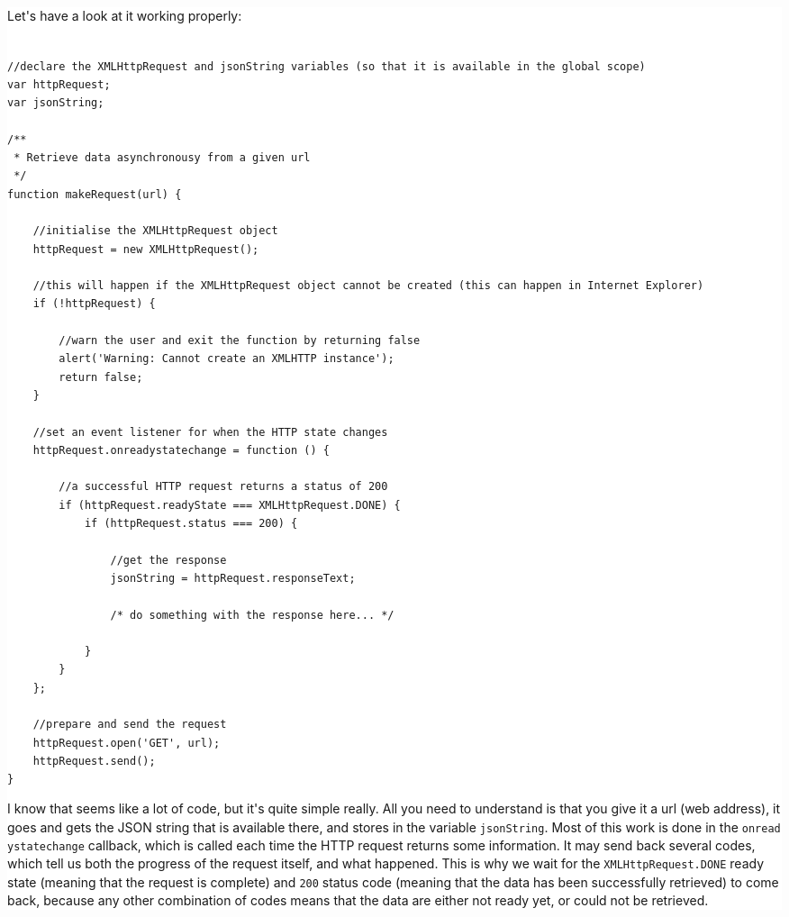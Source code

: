 Let's have a look at it working properly:

```

//declare the XMLHttpRequest and jsonString variables (so that it is available in the global scope)
var httpRequest;
var jsonString;

/**
 * Retrieve data asynchronousy from a given url
 */
function makeRequest(url) {

    //initialise the XMLHttpRequest object
    httpRequest = new XMLHttpRequest();

    //this will happen if the XMLHttpRequest object cannot be created (this can happen in Internet Explorer)
    if (!httpRequest) {

        //warn the user and exit the function by returning false
        alert('Warning: Cannot create an XMLHTTP instance');
        return false;
    }

    //set an event listener for when the HTTP state changes
    httpRequest.onreadystatechange = function () {

        //a successful HTTP request returns a status of 200
        if (httpRequest.readyState === XMLHttpRequest.DONE) {
            if (httpRequest.status === 200) {

                //get the response
                jsonString = httpRequest.responseText;

                /* do something with the response here... */

            }
        }
    };

    //prepare and send the request
    httpRequest.open('GET', url);
    httpRequest.send();
}

```

I know that seems like a lot of code, but it's quite simple really. All you need to understand is that you give it a url (web address), it goes and gets the JSON string that is available there, and stores in the variable `jsonString`. Most of this work is done in the `onreadystatechange` callback, which is called each time the HTTP request returns some information. It may send back several codes, which tell us both the progress of the request itself, and what happened. This is why we wait for the `XMLHttpRequest.DONE` ready state (meaning that the request is complete) and `200` status code (meaning that the data has been successfully retrieved) to come back, because any other combination of codes means that the data are either not ready yet, or could not be retrieved.
